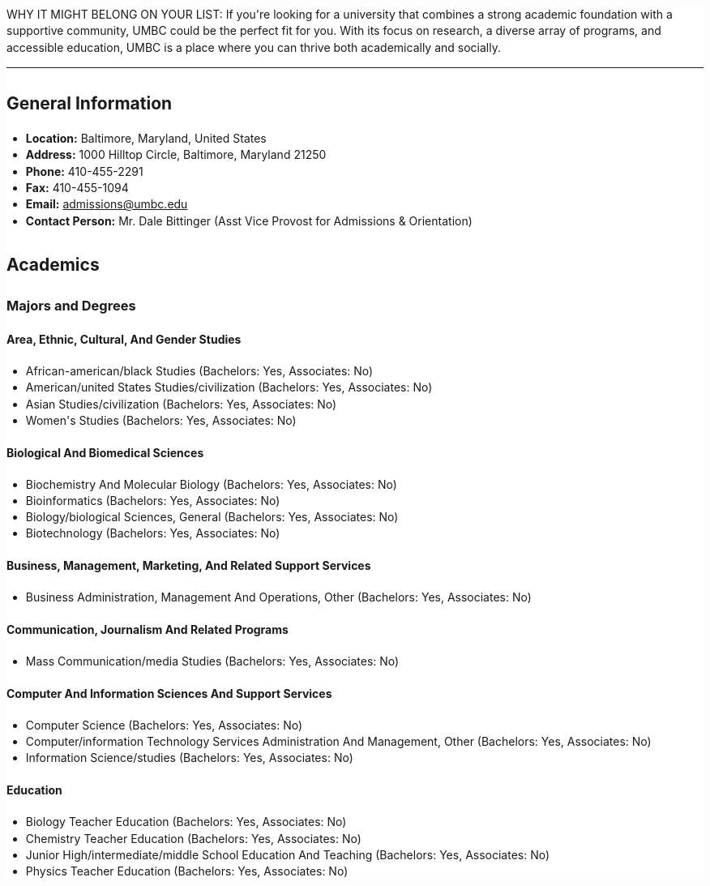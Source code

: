 WHY IT MIGHT BELONG ON YOUR LIST: If you're looking for a university that combines a strong academic foundation with a supportive community, UMBC could be the perfect fit for you. With its focus on research, a diverse array of programs, and accessible education, UMBC is a place where you can thrive both academically and socially.

---

## General Information

- **Location:** Baltimore, Maryland, United States
- **Address:** 1000 Hilltop Circle, Baltimore, Maryland 21250
- **Phone:** 410-455-2291
- **Fax:** 410-455-1094
- **Email:** admissions@umbc.edu
- **Contact Person:** Mr. Dale Bittinger (Asst Vice Provost for Admissions & Orientation)

## Academics

### Majors and Degrees

#### Area, Ethnic, Cultural, And Gender Studies

- African-american/black Studies (Bachelors: Yes, Associates: No)
- American/united States Studies/civilization (Bachelors: Yes, Associates: No)
- Asian Studies/civilization (Bachelors: Yes, Associates: No)
- Women's Studies (Bachelors: Yes, Associates: No)

#### Biological And Biomedical Sciences

- Biochemistry And Molecular Biology (Bachelors: Yes, Associates: No)
- Bioinformatics (Bachelors: Yes, Associates: No)
- Biology/biological Sciences, General (Bachelors: Yes, Associates: No)
- Biotechnology (Bachelors: Yes, Associates: No)

#### Business, Management, Marketing, And Related Support Services

- Business Administration, Management And Operations, Other (Bachelors: Yes, Associates: No)

#### Communication, Journalism And Related Programs

- Mass Communication/media Studies (Bachelors: Yes, Associates: No)

#### Computer And Information Sciences And Support Services

- Computer Science (Bachelors: Yes, Associates: No)
- Computer/information Technology Services Administration And Management, Other (Bachelors: Yes, Associates: No)
- Information Science/studies (Bachelors: Yes, Associates: No)

#### Education

- Biology Teacher Education (Bachelors: Yes, Associates: No)
- Chemistry Teacher Education (Bachelors: Yes, Associates: No)
- Junior High/intermediate/middle School Education And Teaching (Bachelors: Yes, Associates: No)
- Physics Teacher Education (Bachelors: Yes, Associates: No)
